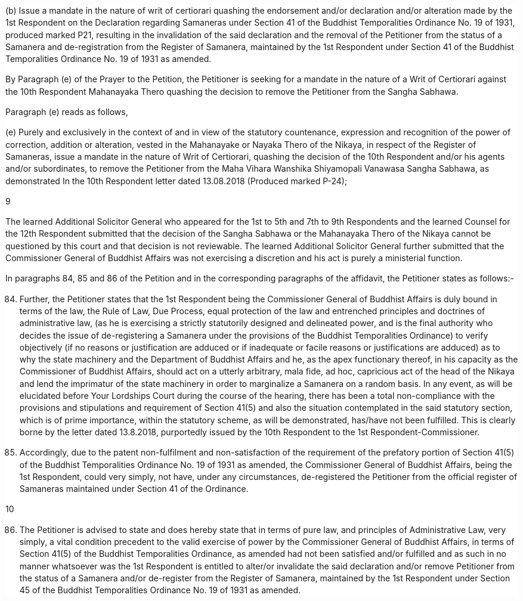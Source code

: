 (b) Issue a mandate in the nature of writ of certiorari quashing the endorsement and/or declaration and/or alteration made by the 1st Respondent on the Declaration regarding Samaneras under Section 41 of the Buddhist Temporalities Ordinance No. 19 of 1931, produced marked P21, resulting in the invalidation of the said declaration and the removal of the Petitioner from the status of a Samanera and de-registration from the Register of Samanera, maintained by the 1st Respondent under Section 41 of the Buddhist Temporalities Ordinance No. 19 of 1931 as amended.

By Paragraph (e) of the Prayer to the Petition, the Petitioner is seeking for a mandate in the nature of a Writ of Certiorari against the 10th Respondent Mahanayaka Thero quashing the decision to remove the Petitioner from the Sangha Sabhawa.

Paragraph (e) reads as follows,

(e) Purely and exclusively in the context of and in view of the statutory countenance, expression and recognition of the power of correction, addition or alteration, vested in the Mahanayake or Nayaka Thero of the Nikaya, in respect of the Register of Samaneras, issue a mandate in the nature of Writ of Certiorari, quashing the decision of the 10th Respondent and/or his agents and/or subordinates, to remove the Petitioner from the Maha Vihara Wanshika Shiyamopali Vanawasa Sangha Sabhawa, as demonstrated In the 10th Respondent letter dated 13.08.2018 (Produced marked P-24);

9

The learned Additional Solicitor General who appeared for the 1st to 5th and 7th to 9th Respondents and the learned Counsel for the 12th Respondent submitted that the decision of the Sangha Sabhawa or the Mahanayaka Thero of the Nikaya cannot be questioned by this court and that decision is not reviewable. The learned Additional Solicitor General further submitted that the Commissioner General of Buddhist Affairs was not exercising a discretion and his act is purely a ministerial function.

In paragraphs 84, 85 and 86 of the Petition and in the corresponding paragraphs of the affidavit, the Petitioner states as follows:-

84) Further, the Petitioner states that the 1st Respondent being the Commissioner General of Buddhist Affairs is duly bound in terms of the law, the Rule of Law, Due Process, equal protection of the law and entrenched principles and doctrines of administrative law, (as he is exercising a strictly statutorily designed and delineated power, and is the final authority who decides the issue of de-registering a Samanera under the provisions of the Buddhist Temporalities Ordinance) to verify objectively (if no reasons or justification are adduced or if inadequate or facile reasons or justifications are adduced) as to why the state machinery and the Department of Buddhist Affairs and he, as the apex functionary thereof, in his capacity as the Commissioner of Buddhist Affairs, should act on a utterly arbitrary, mala fide, ad hoc, capricious act of the head of the Nikaya and lend the imprimatur of the state machinery in order to marginalize a Samanera on a random basis. In any event, as will be elucidated before Your Lordships Court during the course of the hearing, there has been a total non-compliance with the provisions and stipulations and requirement of Section 41(5) and also the situation contemplated in the said statutory section, which is of prime importance, within the statutory scheme, as will be demonstrated, has/have not been fulfilled. This is clearly borne by the letter dated 13.8.2018, purportedly issued by the 10th Respondent to the 1st Respondent-Commissioner.

85) Accordingly, due to the patent non-fulfilment and non-satisfaction of the requirement of the prefatory portion of Section 41(5) of the Buddhist Temporalities Ordinance No. 19 of 1931 as amended, the Commissioner General of Buddhist Affairs, being the 1st Respondent, could very simply, not have, under any circumstances, de-registered the Petitioner from the official register of Samaneras maintained under Section 41 of the Ordinance.

10

86) The Petitioner is advised to state and does hereby state that in terms of pure law, and principles of Administrative Law, very simply, a vital condition precedent to the valid exercise of power by the Commissioner General of Buddhist Affairs, in terms of Section 41(5) of the Buddhist Temporalities Ordinance, as amended had not been satisfied and/or fulfilled and as such in no manner whatsoever was the 1st Respondent is entitled to alter/or invalidate the said declaration and/or remove Petitioner from the status of a Samanera and/or de-register from the Register of Samanera, maintained by the 1st Respondent under Section 45 of the Buddhist Temporalities Ordinance No. 19 of 1931 as amended.
